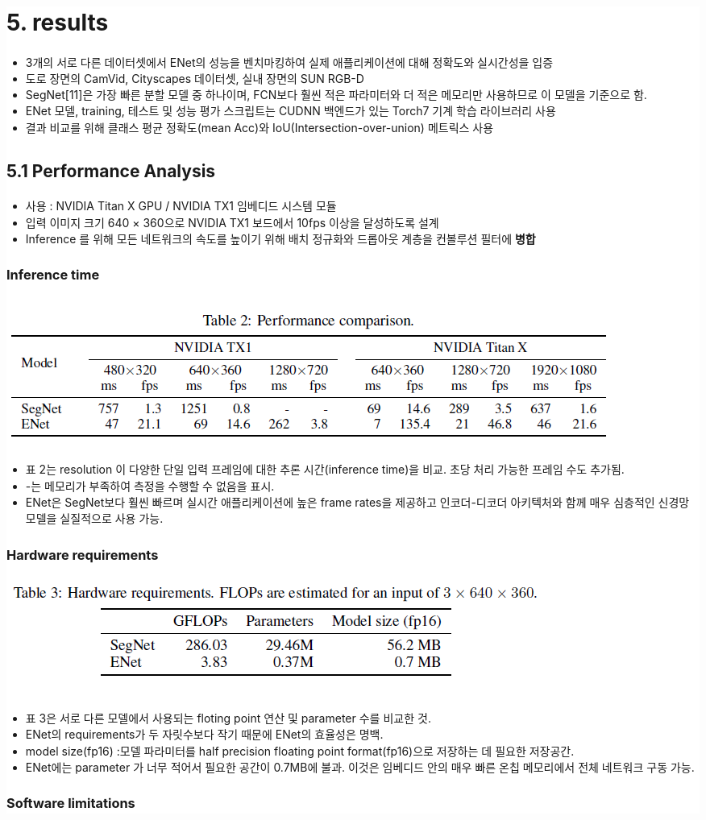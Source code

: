 # 5. results

- 3개의 서로 다른 데이터셋에서 ENet의 성능을 벤치마킹하여 실제 애플리케이션에 대해 정확도와 실시간성을 입증
- 도로 장면의 CamVid, Cityscapes 데이터셋, 실내 장면의 SUN RGB-D
- SegNet[11]은 가장 빠른 분할 모델 중 하나이며, FCN보다 훨씬 적은 파라미터와 더 적은 메모리만 사용하므로 이 모델을 기준으로 함.
- ENet 모델, training, 테스트 및 성능 평가 스크립트는 CUDNN 백엔드가 있는 Torch7 기계 학습 라이브러리 사용
- 결과 비교를 위해 클래스 평균 정확도(mean Acc)와 IoU(Intersection-over-union) 메트릭스 사용

## 5.1 Performance Analysis

- 사용 : NVIDIA Titan X GPU /  NVIDIA TX1 임베디드 시스템 모듈
- 입력 이미지 크기 640 × 360으로 NVIDIA TX1 보드에서 10fps 이상을 달성하도록 설계
- Inference 를 위해 모든 네트워크의 속도를 높이기 위해 배치 정규화와 드롭아웃 계층을 컨볼루션 필터에 **병합**

### Inference time

![Untitled](ENet%2047fecaa4675e4329b30fec2b1bd88ea0/Untitled%2013.png)

- 표 2는 resolution 이 다양한 단일 입력 프레임에 대한 추론 시간(inference time)을 비교. 초당 처리 가능한 프레임 수도 추가됨.
- -는 메모리가 부족하여 측정을 수행할 수 없음을 표시.
- ENet은 SegNet보다 훨씬 빠르며 실시간 애플리케이션에 높은 frame rates을 제공하고 인코더-디코더 아키텍처와 함께 매우 심층적인 신경망 모델을 실질적으로 사용 가능.

### Hardware requirements

![Untitled](ENet%2047fecaa4675e4329b30fec2b1bd88ea0/Untitled%2014.png)

- 표 3은 서로 다른 모델에서 사용되는 floting point 연산 및 parameter 수를 비교한 것.
- ENet의 requirements가 두 자릿수보다 작기 때문에 ENet의 효율성은 명백.
- model size(fp16) :모델 파라미터를 half precision floating point format(fp16)으로 저장하는 데 필요한 저장공간.
- ENet에는 parameter 가 너무 적어서 필요한 공간이 0.7MB에 불과. 이것은 임베디드 안의 매우 빠른 온칩 메모리에서 전체 네트워크 구동 가능.

### Software limitations
